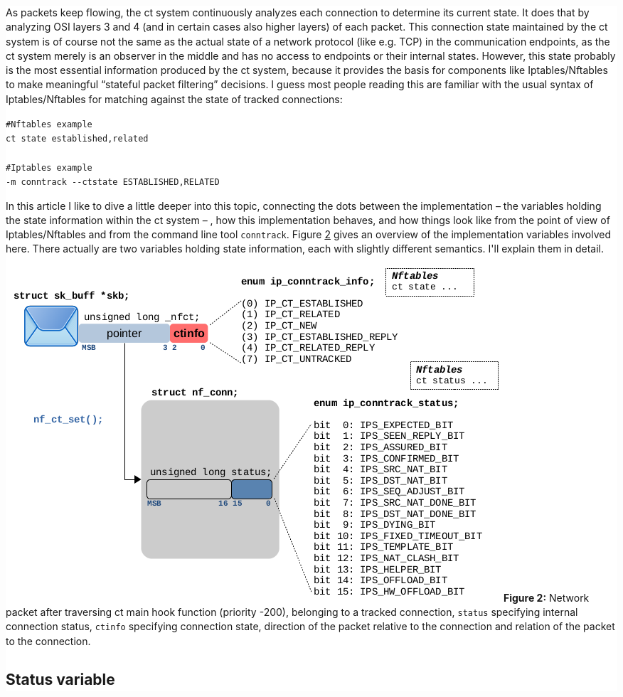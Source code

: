 As packets keep flowing, the ct system continuously analyzes each connection to determine its current state. It does that by analyzing OSI layers 3 and 4 (and in certain cases also higher layers) of each packet. This connection state maintained by the ct system is of course not the same as the actual state of a network protocol (like e.g. TCP) in the communication endpoints, as the ct system merely is an observer in the middle and has no access to endpoints or their internal states. However, this state probably is the most essential information produced by the ct system, because it provides the basis for components like Iptables/Nftables to make meaningful “stateful packet filtering” decisions. I guess most people reading this are familiar with the usual syntax of Iptables/Nftables for matching against the state of tracked connections:

```
#Nftables example
ct state established,related
 
#Iptables example
-m conntrack --ctstate ESTABLISHED,RELATED
```

In this article I like to dive a little deeper into this topic, connecting the dots between the implementation – the variables holding the state information within the ct system – , how this implementation behaves, and how things look like from the point of view of Iptables/Nftables and from the command line tool `conntrack`. Figure [2](https://thermalcircle.de/doku.php?id=blog:linux:connection_tracking_3_state_and_examples#nfconnnfct) gives an overview of the implementation variables involved here. There actually are two variables holding state information, each with slightly different semantics. I'll explain them in detail.

![img](connection_tracking_1_modules_and_hooks.assets/fetch.phpw=700&tok=0504e3&media=linuxnf-conn-nfct.png)**Figure 2:** Network packet after traversing ct main hook function (priority -200), belonging to a tracked connection, `status` specifying internal connection status, `ctinfo` specifying connection state, direction of the packet relative to the connection and relation of the packet to the connection.

## Status variable
